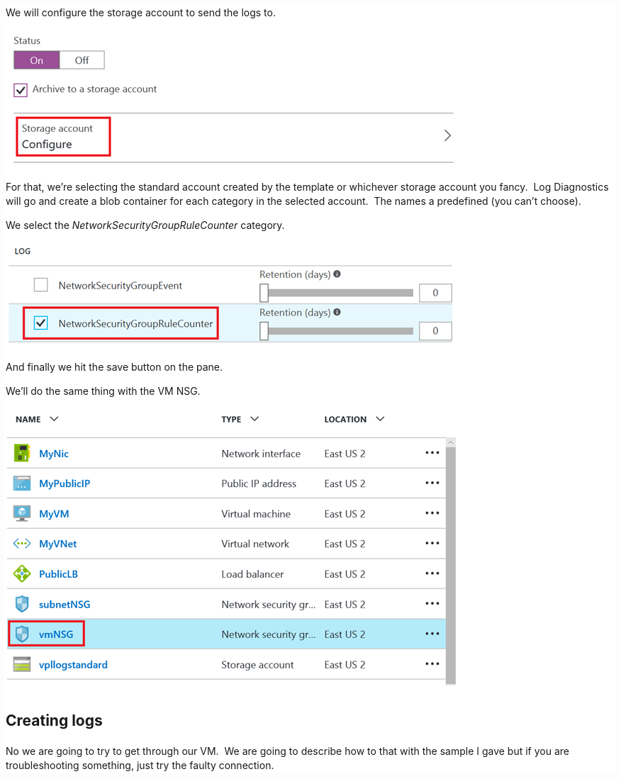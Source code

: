We will configure the storage account to send the logs to.

<a href="assets/2017/1/troubleshooting-nsgs-using-diagnostic-logs/image5.png"><img style="background-image:none;padding-top:0;padding-left:0;display:inline;padding-right:0;border:0;" title="image" src="assets/2017/1/troubleshooting-nsgs-using-diagnostic-logs/image_thumb5.png" alt="image" width="640" height="192" border="0" /></a>

For that, we’re selecting the standard account created by the template or whichever storage account you fancy.  Log Diagnostics will go and create a blob container for each category in the selected account.  The names a predefined (you can’t choose).

We select the <em>NetworkSecurityGroupRuleCounter</em> category.

<a href="assets/2017/1/troubleshooting-nsgs-using-diagnostic-logs/image6.png"><img style="background-image:none;padding-top:0;padding-left:0;display:inline;padding-right:0;border:0;" title="image" src="assets/2017/1/troubleshooting-nsgs-using-diagnostic-logs/image_thumb6.png" alt="image" width="640" height="146" border="0" /></a>

And finally we hit the save button on the pane.

We’ll do the same thing with the VM NSG.

<a href="assets/2017/1/troubleshooting-nsgs-using-diagnostic-logs/image7.png"><img style="background-image:none;padding-top:0;padding-left:0;display:inline;padding-right:0;border:0;" title="image" src="assets/2017/1/troubleshooting-nsgs-using-diagnostic-logs/image_thumb7.png" alt="image" width="640" height="391" border="0" /></a>
<h2>Creating logs</h2>
No we are going to try to get through our VM.  We are going to describe how to that with the sample I gave but if you are troubleshooting something, just try the faulty connection.
